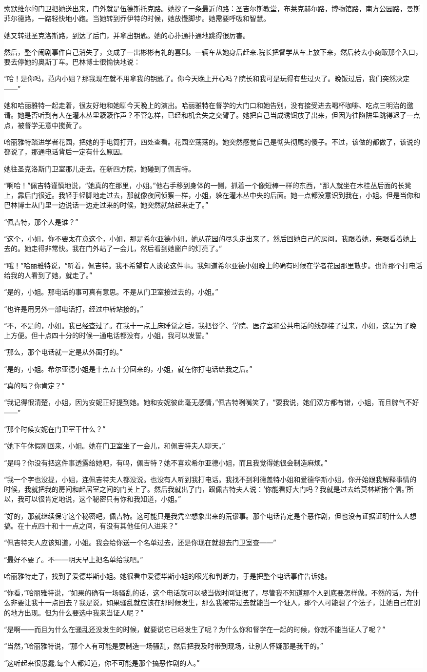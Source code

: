 索默维尔的门卫把她送出来，门外就是伍德斯托克路。她抄了一条最近的路：圣吉尔斯教堂，布莱克赫尔路，博物馆路，南方公园路，曼斯菲尔德路，一路轻快地小跑。当她转到乔伊特的时候，她放慢脚步。她需要呼吸和智慧。

她又转进圣克洛斯路，到达了后门，并拿出钥匙。她的心扑通扑通地跳得很厉害。

然后，整个闹剧事件自己消失了，变成了一出彬彬有礼的喜剧。一辆车从她身后赶来.院长把督学从车上放下来，然后转去小商贩那个入口，要去停她的奥斯丁车。巴林博士很愉快地说：

“哈！是你吗，范内小姐？那我现在就不用拿我的钥匙了。你今天晚上开心吗？院长和我可是玩得有些过火了。晚饭过后，我们突然决定——”

她和哈丽雅特一起走着，很友好地和她聊今天晚上的演出。哈丽雅特在督学的大门口和她告别，没有接受进去喝杯咖啡、吃点三明治的邀请。她是否听到有人在灌木丛里簌簌作声？不管怎样，已经和机会失之交臂了。她把自己当成诱饵放了出来，但因为往陷阱里跳得迟了一点点，被督学无意中搅黄了。

哈丽雅特踏进学者花园，把她的手电筒打开，四处查看。花园空荡荡的。她突然感觉自己是彻头彻尾的傻子。不过，该做的都做了，该说的都说了，那通电话背后一定有什么原因。

她往圣克洛斯门卫室那儿走去。在新四方院，她碰到了佩吉特。

“啊哈！”佩吉特谨慎地说，“她真的在那里，小姐。”他右手移到身体的一侧，抓着一个像短棒一样的东西，“那人就坐在木桂丛后面的长凳上，靠后门很近。我轻手轻脚地走过去，那就像夜间侦察一样，小姐，躲在灌木丛中央的后面。她一点都没意识到我在，小姐。但是当你和巴林博士从门里一边说话一边走过来的时候，她突然就站起来走了。”

“佩吉特，那个人是谁？”

“这个，小姐，你不要太在意这个，小姐，那是希尔亚德小姐。她从花园的尽头走出来了，然后回她自己的房间。我跟着她，亲眼看着她上去的。她走得非常快。我在门外站了一会儿，然后看到她窗户的灯亮了。”

“哦！”哈丽雅特说，“听着，佩吉特。我不希望有人谈论这件事。我知道希尔亚德小姐晚上的确有时候在学者花园那里散步。也许那个打电话给我的人看到了她，就走了。”

“是的，小姐。那电话的事可真有意思。不是从门卫室接过去的，小姐。”

“也许是用另外一部电话打，经过中转站接的。”

“不，不是的，小姐。我已经查过了。在我十一点上床睡觉之后，我把督学、学院、医疗室和公共电话的线都接了过来，小姐，这是为了晚上方便。但十点四十分的时候一通电话都没有，小姐，我可以发誓。”

“那么，那个电话就一定是从外面打的。”

“是的，小姐。希尔亚德小姐是十点五十分回来的，小姐，就在你打电话给我之后。”

“真的吗？你肯定？”

“我记得很清楚，小姐，因为安妮正好提到她。她和安妮彼此毫无感情，”佩吉特咧嘴笑了，“要我说，她们双方都有错，小姐，而且脾气不好——”

“那个时候安妮在门卫室干什么？”

“她下午休假刚回来，小姐。她在门卫室坐了一会儿，和佩吉特夫人聊天。”

“是吗？你没有把这件事透露给她吧，有吗，佩吉特？她不喜欢希尔亚德小姐，而且我觉得她很会制造麻烦。”

“我一个字也没提，小姐，连佩吉特夫人都没说。也没有人听到我打电话。我找不到利德盖特小姐和爱德华斯小姐，你开始跟我解释事情的时候，我就把我的房间和起居室之间的门关上了。然后我就出了门，跟佩吉特夫人说：‘你能看好大门吗？我就是过去给莫林斯捎个信。’所以，我可以很肯定地说，这个秘密只有你和我知道，小姐。”

“好的，那就继续保守这个秘密吧，佩吉特。这可能只是我凭空想象出来的荒谬事。那个电话肯定是个恶作剧，但也没有证据证明什么人想搞。在十点四十和十一点之间，有没有其他任何人进来？”

“佩吉特夫人应该知道，小姐。我会给你送一个名单过去，还是你现在就想去门卫室查——”

“最好不要了。不——明天早上把名单给我吧。”

哈丽雅特走了，找到了爱德华斯小姐。她很看中爱德华斯小姐的眼光和判断力，于是把整个电话事件告诉她。

“你看，”哈丽雅特说，“如果的确有一场骚乱的话，这个电话就可以被当做时间证据了，尽管我不知道那个人到底要怎样做。不然的话，为什么非要让我十一点回去？我是说，如果骚乱就应该在那时候发生，那么我被带过去就能当一个证人，那个人可能想了个法子，让她自己在别的地方出现。但为什么要选中我来当证人呢？”

“是啊——而且为什么在骚乱还没发生的时候，就要说它已经发生了呢？为什么你和督学在一起的时候，你就不能当证人了呢？”

“当然，”哈丽雅特说，“那个人有可能是要制造一场骚乱，然后把我及时带到现场，让别人怀疑那是我干的。”

“这听起来很愚蠢.每个人都知道，你不可能是那个搞恶作剧的人。”
